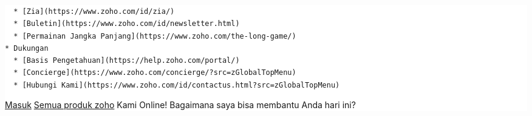       * [Zia](https://www.zoho.com/id/zia/)
      * [Buletin](https://www.zoho.com/id/newsletter.html)
      * [Permainan Jangka Panjang](https://www.zoho.com/the-long-game/)
    * Dukungan
      * [Basis Pengetahuan](https://help.zoho.com/portal/)
      * [Concierge](https://www.zoho.com/concierge/?src=zGlobalTopMenu)
      * [Hubungi Kami](https://www.zoho.com/id/contactus.html?src=zGlobalTopMenu)


[Masuk](https://accounts.zoho.com/signin?service_language=in&servicename=ZohoHome&signupurl=https://www.zoho.com/id/signup.html) [Semua produk zoho](https://www.zoho.com/id/all-products.html)
Kami Online!
Bagaimana saya bisa membantu Anda hari ini?
